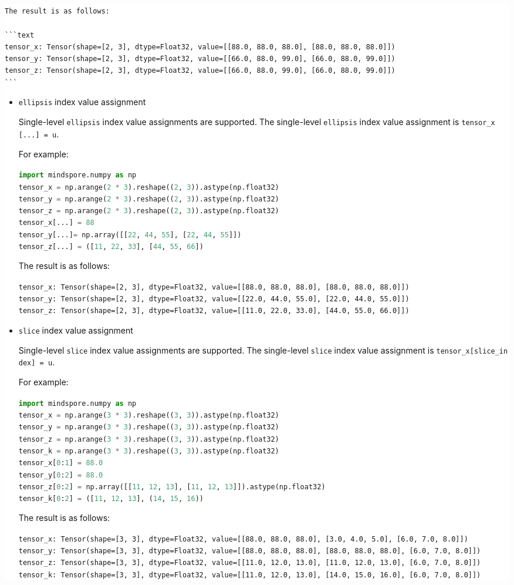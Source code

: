     The result is as follows:

    ```text
    tensor_x: Tensor(shape=[2, 3], dtype=Float32, value=[[88.0, 88.0, 88.0], [88.0, 88.0, 88.0]])
    tensor_y: Tensor(shape=[2, 3], dtype=Float32, value=[[66.0, 88.0, 99.0], [66.0, 88.0, 99.0]])
    tensor_z: Tensor(shape=[2, 3], dtype=Float32, value=[[66.0, 88.0, 99.0], [66.0, 88.0, 99.0]])
    ```

- `ellipsis` index value assignment

    Single-level `ellipsis` index value assignments are supported. The single-level `ellipsis` index value assignment is `tensor_x[...] = u`.

    For example:

    ```python
    import mindspore.numpy as np
    tensor_x = np.arange(2 * 3).reshape((2, 3)).astype(np.float32)
    tensor_y = np.arange(2 * 3).reshape((2, 3)).astype(np.float32)
    tensor_z = np.arange(2 * 3).reshape((2, 3)).astype(np.float32)
    tensor_x[...] = 88
    tensor_y[...]= np.array([[22, 44, 55], [22, 44, 55]])
    tensor_z[...] = ([11, 22, 33], [44, 55, 66])
    ```

    The result is as follows:

    ```text
    tensor_x: Tensor(shape=[2, 3], dtype=Float32, value=[[88.0, 88.0, 88.0], [88.0, 88.0, 88.0]])
    tensor_y: Tensor(shape=[2, 3], dtype=Float32, value=[[22.0, 44.0, 55.0], [22.0, 44.0, 55.0]])
    tensor_z: Tensor(shape=[2, 3], dtype=Float32, value=[[11.0, 22.0, 33.0], [44.0, 55.0, 66.0]])
    ```

- `slice` index value assignment

    Single-level `slice` index value assignments are supported. The single-level `slice` index value assignment is `tensor_x[slice_index] = u`.

    For example:

    ```python
    import mindspore.numpy as np
    tensor_x = np.arange(3 * 3).reshape((3, 3)).astype(np.float32)
    tensor_y = np.arange(3 * 3).reshape((3, 3)).astype(np.float32)
    tensor_z = np.arange(3 * 3).reshape((3, 3)).astype(np.float32)
    tensor_k = np.arange(3 * 3).reshape((3, 3)).astype(np.float32)
    tensor_x[0:1] = 88.0
    tensor_y[0:2] = 88.0
    tensor_z[0:2] = np.array([[11, 12, 13], [11, 12, 13]]).astype(np.float32)
    tensor_k[0:2] = ([11, 12, 13], (14, 15, 16))
    ```

    The result is as follows:

    ```text
    tensor_x: Tensor(shape=[3, 3], dtype=Float32, value=[[88.0, 88.0, 88.0], [3.0, 4.0, 5.0], [6.0, 7.0, 8.0]])
    tensor_y: Tensor(shape=[3, 3], dtype=Float32, value=[[88.0, 88.0, 88.0], [88.0, 88.0, 88.0], [6.0, 7.0, 8.0]])
    tensor_z: Tensor(shape=[3, 3], dtype=Float32, value=[[11.0, 12.0, 13.0], [11.0, 12.0, 13.0], [6.0, 7.0, 8.0]])
    tensor_k: Tensor(shape=[3, 3], dtype=Float32, value=[[11.0, 12.0, 13.0], [14.0, 15.0, 16.0], [6.0, 7.0, 8.0]])
    ```
